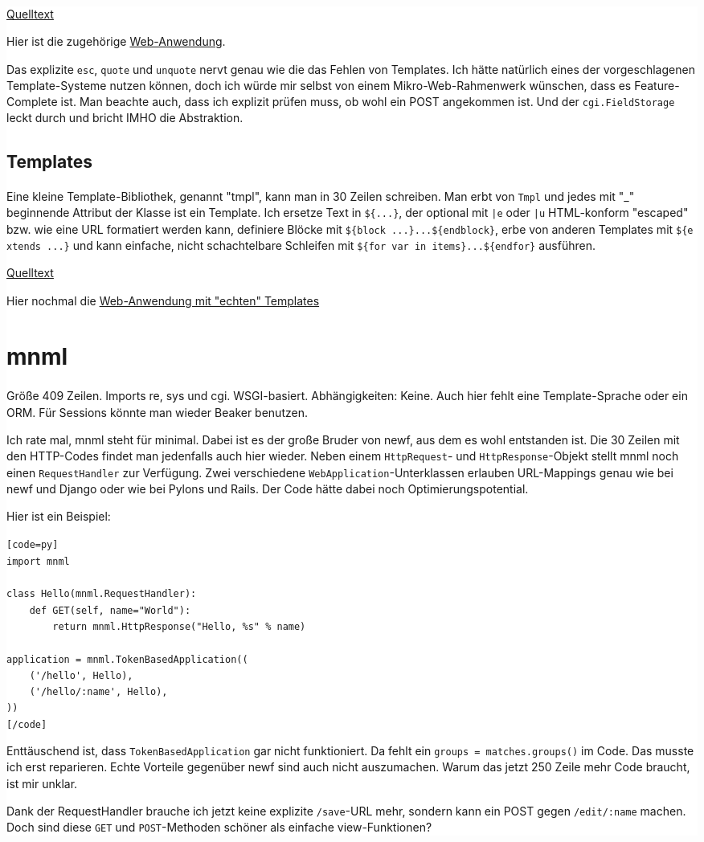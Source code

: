 [Quelltext](http://github.com/sma/microwebframeworks/tree/master/wiki.py)

Hier ist die zugehörige [Web-Anwendung](http://github.com/sma/microwebframeworks/tree/master/newf-wiki.py).

Das explizite `esc`, `quote` und `unquote` nervt genau wie die das Fehlen von Templates. Ich hätte natürlich eines der vorgeschlagenen Template-Systeme nutzen können, doch ich würde mir selbst von einem Mikro-Web-Rahmenwerk wünschen, dass es Feature-Complete ist. Man beachte auch, dass ich explizit prüfen muss, ob wohl ein POST angekommen ist. Und der `cgi.FieldStorage` leckt durch und bricht IMHO die Abstraktion.

Templates
---------

Eine kleine Template-Bibliothek, genannt "tmpl", kann man in 30 Zeilen schreiben. Man erbt von `Tmpl` und jedes mit "_" beginnende Attribut der Klasse ist ein Template. Ich ersetze Text in `${...}`, der optional mit `|e` oder `|u` HTML-konform "escaped" bzw. wie eine URL formatiert werden kann, definiere Blöcke mit `${block ...}...${endblock}`, erbe von anderen Templates mit `${extends ...}` und kann einfache, nicht schachtelbare Schleifen mit `${for var in items}...${endfor}` ausführen.

[Quelltext](http://github.com/sma/microwebframeworks/tree/master/tmpl.py)

Hier nochmal die [Web-Anwendung mit "echten" Templates](http://github.com/sma/microwebframeworks/tree/master/newf-tmpl.py)


mnml
====

Größe 409 Zeilen. Imports re, sys und cgi. WSGI-basiert. Abhängigkeiten: Keine. Auch hier fehlt eine Template-Sprache oder ein ORM. Für Sessions könnte man wieder Beaker benutzen.

Ich rate mal, mnml steht für minimal. Dabei ist es der große Bruder von newf, aus dem es wohl entstanden ist. Die 30 Zeilen mit den HTTP-Codes findet man jedenfalls auch hier wieder. Neben einem `HttpRequest`- und `HttpResponse`-Objekt stellt mnml noch einen `RequestHandler` zur Verfügung. Zwei verschiedene `WebApplication`-Unterklassen erlauben URL-Mappings genau wie bei newf und Django oder wie bei Pylons und Rails. Der Code hätte dabei noch Optimierungspotential.

Hier ist ein Beispiel:

    [code=py]
    import mnml

    class Hello(mnml.RequestHandler):
        def GET(self, name="World"):
            return mnml.HttpResponse("Hello, %s" % name)

    application = mnml.TokenBasedApplication((
        ('/hello', Hello),
        ('/hello/:name', Hello),
    ))
    [/code]

Enttäuschend ist, dass `TokenBasedApplication` gar nicht funktioniert. Da fehlt ein `groups = matches.groups()` im Code. Das musste ich erst reparieren. Echte Vorteile gegenüber newf sind auch nicht auszumachen. Warum das jetzt 250 Zeile mehr Code braucht, ist mir unklar.

Dank der RequestHandler brauche ich jetzt keine explizite `/save`-URL mehr, sondern kann ein POST gegen `/edit/:name` machen. Doch sind diese `GET` und `POST`-Methoden schöner als einfache view-Funktionen?


[juno]: http://github.com/breily/juno
[newf]: http://github.com/JaredKuolt/newf
[mnml]: http://github.com/garethr/mnml
[itty]: http://github.com/toastdriven/itty
[djng]: http://github.com/simonw/djng